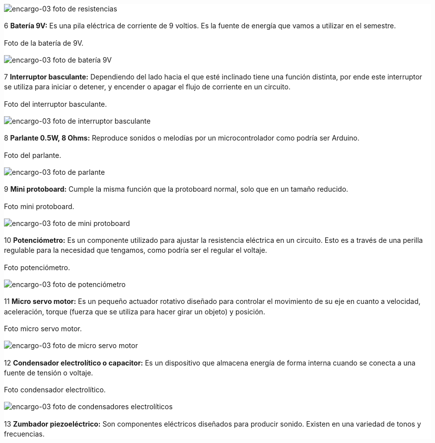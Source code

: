![encargo-03 foto de resistencias](./archivos/encargo-03-resistencias.jpg)

6 **Batería 9V:** Es una pila eléctrica de corriente de 9 voltios. Es la fuente de energía que vamos a utilizar en el semestre.

Foto de la batería de 9V.

![encargo-03 foto de batería 9V](./archivos/encargo-03-bateria-9v.jpg)

7 **Interruptor basculante:** Dependiendo del lado hacia el que esté inclinado tiene una función distinta, por ende este interruptor se utiliza para iniciar o detener, y encender o apagar el flujo de corriente en un circuito.

Foto del interruptor basculante.

![encargo-03 foto de interruptor basculante](./archivos/encargo-03-interruptor-basculante.jpg)

8 **Parlante 0.5W, 8 Ohms:** Reproduce sonidos o melodías por un microcontrolador como podría ser Arduino.

Foto del parlante.

![encargo-03 foto de parlante](./archivos/encargo-03-parlante.jpg)

9 **Mini protoboard:** Cumple la misma función que la protoboard normal, solo que en un tamaño reducido.

Foto mini protoboard.

![encargo-03 foto de mini protoboard](./archivos/encargo-03-mini-protoboard.jpg)

10 **Potenciómetro:** Es un componente utilizado para ajustar la resistencia eléctrica en un circuito. Esto es a través de una perilla regulable para la necesidad que tengamos, como podría ser el regular el voltaje.

Foto potenciómetro.

![encargo-03 foto de potenciómetro](./archivos/encargo-03-potenciometro.jpg)

11 **Micro servo motor:** Es un pequeño actuador rotativo diseñado para controlar el movimiento de su eje en cuanto a velocidad, aceleración, torque (fuerza que se utiliza para hacer girar un objeto) y posición.

Foto micro servo motor.

![encargo-03 foto de micro servo motor](./archivos/encargo-03-mini-servo-motor.jpg)

12 **Condensador electrolítico o capacitor:** Es un dispositivo que almacena energía de forma interna cuando se conecta a una fuente de tensión o voltaje.

Foto condensador electrolítico.

![encargo-03 foto de condensadores electrolíticos](./archivos/encargo-03-condensadores-electroliticos.jpg)

13 **Zumbador piezoeléctrico:** Son componentes eléctricos diseñados para producir sonido. Existen en una variedad de tonos y frecuencias.
